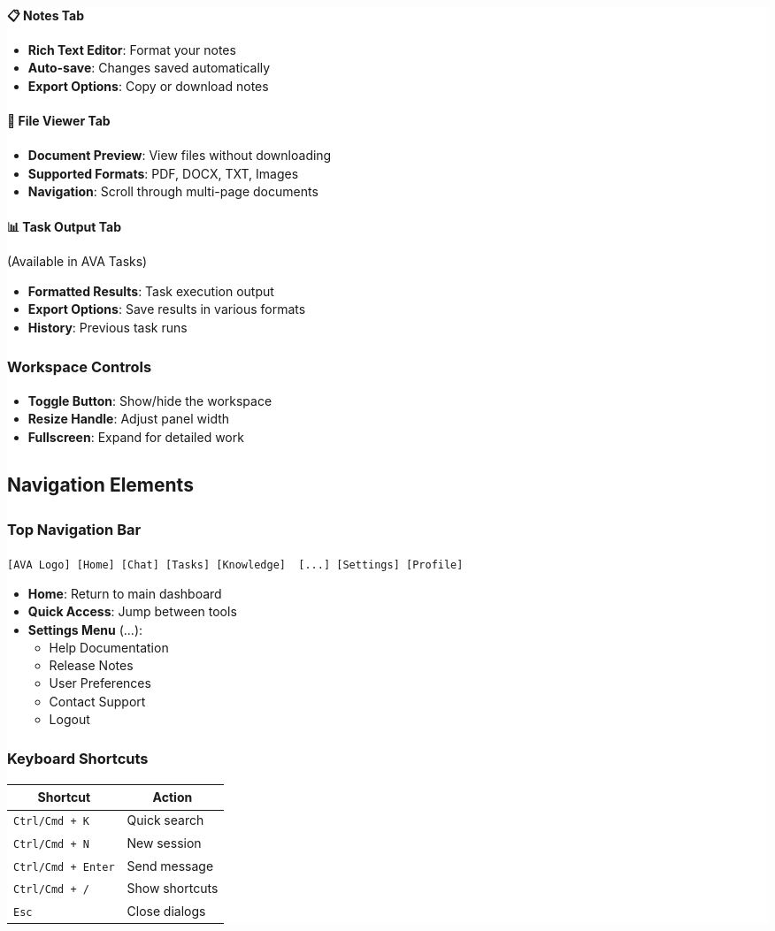 #### 📋 Notes Tab
- **Rich Text Editor**: Format your notes
- **Auto-save**: Changes saved automatically
- **Export Options**: Copy or download notes

#### 📄 File Viewer Tab
- **Document Preview**: View files without downloading
- **Supported Formats**: PDF, DOCX, TXT, Images
- **Navigation**: Scroll through multi-page documents

#### 📊 Task Output Tab
(Available in AVA Tasks)
- **Formatted Results**: Task execution output
- **Export Options**: Save results in various formats
- **History**: Previous task runs

### Workspace Controls

- **Toggle Button**: Show/hide the workspace
- **Resize Handle**: Adjust panel width
- **Fullscreen**: Expand for detailed work

## Navigation Elements

### Top Navigation Bar

```
[AVA Logo] [Home] [Chat] [Tasks] [Knowledge]  [...] [Settings] [Profile]
```

- **Home**: Return to main dashboard
- **Quick Access**: Jump between tools
- **Settings Menu** (...):
  - Help Documentation
  - Release Notes
  - User Preferences
  - Contact Support
  - Logout

### Keyboard Shortcuts

| Shortcut | Action |
|----------|--------|
| `Ctrl/Cmd + K` | Quick search |
| `Ctrl/Cmd + N` | New session |
| `Ctrl/Cmd + Enter` | Send message |
| `Ctrl/Cmd + /` | Show shortcuts |
| `Esc` | Close dialogs |
